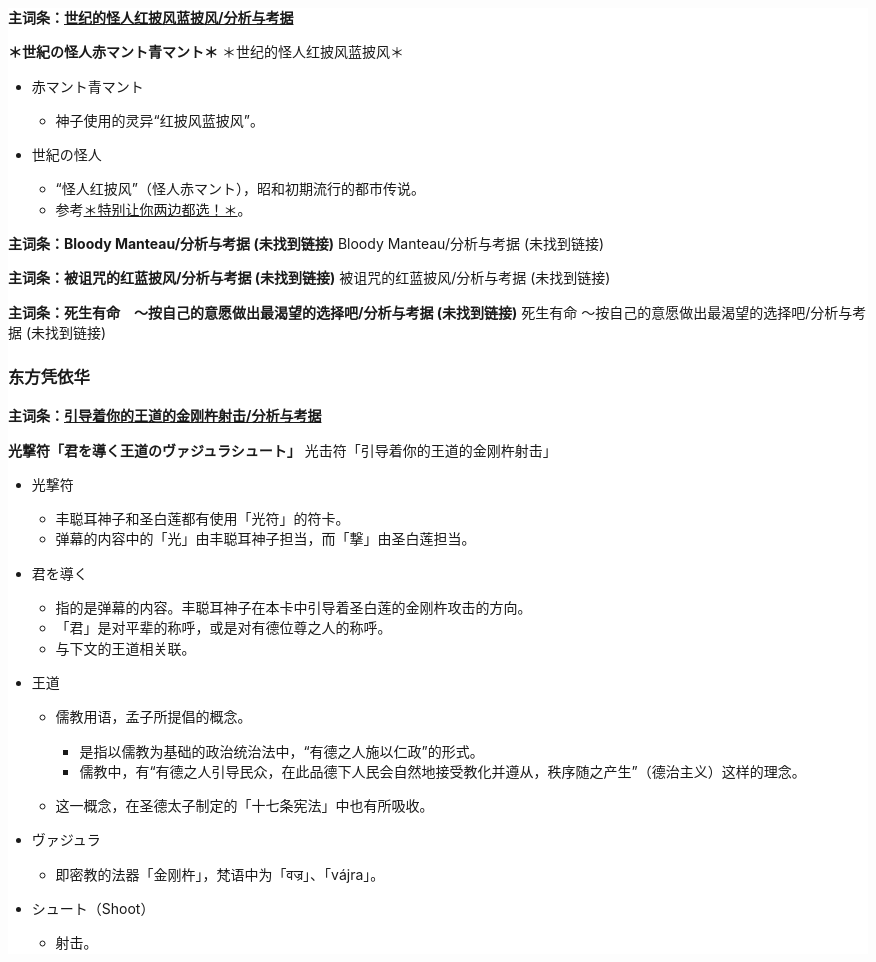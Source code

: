  
  

 **主词条：[世纪的怪人红披风蓝披风/分析与考据](./世纪的怪人红披风蓝披风-分析与考据.md)** 
  
  
 **＊世紀の怪人赤マント青マント＊**  ＊世纪的怪人红披风蓝披风＊
  

- 赤マント青マント
  - 神子使用的灵异“红披风蓝披风”。

- 世紀の怪人
  - “怪人红披风”（怪人赤マント），昭和初期流行的都市传说。
  - 参考[＊特别让你两边都选！＊](./特别让你两边都选！-分析与考据.md)。


  
  

 **主词条：Bloody Manteau/分析与考据 (未找到链接)** 
Bloody Manteau/分析与考据 (未找到链接)
  
  
 **主词条：被诅咒的红蓝披风/分析与考据 (未找到链接)** 
被诅咒的红蓝披风/分析与考据 (未找到链接)
  
  
 **主词条：死生有命　～按自己的意愿做出最渴望的选择吧/分析与考据 (未找到链接)** 
死生有命 ～按自己的意愿做出最渴望的选择吧/分析与考据 (未找到链接)
  


### 东方凭依华
  
 **主词条：[引导着你的王道的金刚杵射击/分析与考据](./引导着你的王道的金刚杵射击-分析与考据.md)** 
  
  
 **光撃符「君を導く王道のヴァジュラシュート」**  光击符「引导着你的王道的金刚杵射击」
  

- 光撃符
  - 丰聪耳神子和圣白莲都有使用「光符」的符卡。
  - 弹幕的内容中的「光」由丰聪耳神子担当，而「撃」由圣白莲担当。

- 君を導く
  - 指的是弹幕的内容。丰聪耳神子在本卡中引导着圣白莲的金刚杵攻击的方向。
  - 「君」是对平辈的称呼，或是对有德位尊之人的称呼。
  - 与下文的王道相关联。

- 王道
  - 儒教用语，孟子所提倡的概念。
    - 是指以儒教为基础的政治统治法中，“有德之人施以仁政”的形式。
    - 儒教中，有“有德之人引导民众，在此品德下人民会自然地接受教化并遵从，秩序随之产生”（德治主义）这样的理念。

  - 这一概念，在圣德太子制定的「十七条宪法」中也有所吸收。

- ヴァジュラ
  - 即密教的法器「金刚杵」，梵语中为「वज्र」、「vájra」。

- シュート（Shoot）
  - 射击。


  